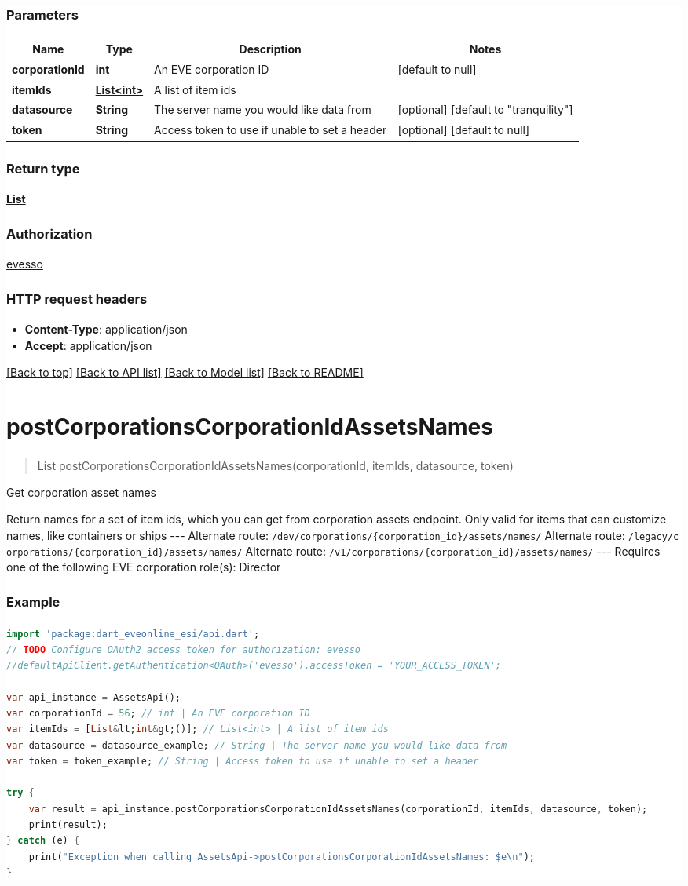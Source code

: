 ### Parameters

Name | Type | Description  | Notes
------------- | ------------- | ------------- | -------------
 **corporationId** | **int**| An EVE corporation ID | [default to null]
 **itemIds** | [**List&lt;int&gt;**](int.md)| A list of item ids | 
 **datasource** | **String**| The server name you would like data from | [optional] [default to &quot;tranquility&quot;]
 **token** | **String**| Access token to use if unable to set a header | [optional] [default to null]

### Return type

[**List<PostCorporationsCorporationIdAssetsLocations200Ok>**](PostCorporationsCorporationIdAssetsLocations200Ok.md)

### Authorization

[evesso](../README.md#evesso)

### HTTP request headers

 - **Content-Type**: application/json
 - **Accept**: application/json

[[Back to top]](#) [[Back to API list]](../README.md#documentation-for-api-endpoints) [[Back to Model list]](../README.md#documentation-for-models) [[Back to README]](../README.md)

# **postCorporationsCorporationIdAssetsNames**
> List<PostCorporationsCorporationIdAssetsNames200Ok> postCorporationsCorporationIdAssetsNames(corporationId, itemIds, datasource, token)

Get corporation asset names

Return names for a set of item ids, which you can get from corporation assets endpoint. Only valid for items that can customize names, like containers or ships  --- Alternate route: `/dev/corporations/{corporation_id}/assets/names/`  Alternate route: `/legacy/corporations/{corporation_id}/assets/names/`  Alternate route: `/v1/corporations/{corporation_id}/assets/names/`   --- Requires one of the following EVE corporation role(s): Director 

### Example 
```dart
import 'package:dart_eveonline_esi/api.dart';
// TODO Configure OAuth2 access token for authorization: evesso
//defaultApiClient.getAuthentication<OAuth>('evesso').accessToken = 'YOUR_ACCESS_TOKEN';

var api_instance = AssetsApi();
var corporationId = 56; // int | An EVE corporation ID
var itemIds = [List&lt;int&gt;()]; // List<int> | A list of item ids
var datasource = datasource_example; // String | The server name you would like data from
var token = token_example; // String | Access token to use if unable to set a header

try { 
    var result = api_instance.postCorporationsCorporationIdAssetsNames(corporationId, itemIds, datasource, token);
    print(result);
} catch (e) {
    print("Exception when calling AssetsApi->postCorporationsCorporationIdAssetsNames: $e\n");
}
```

